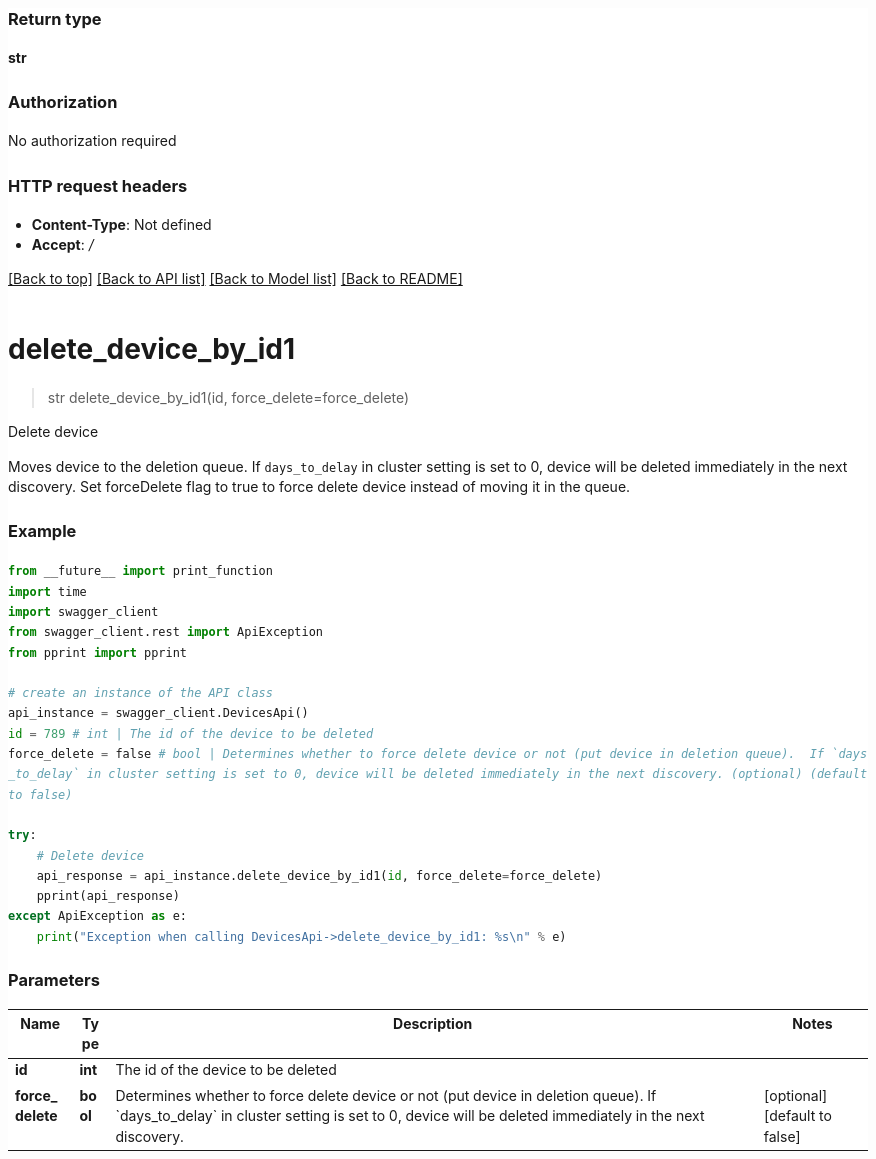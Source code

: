 ### Return type

**str**

### Authorization

No authorization required

### HTTP request headers

 - **Content-Type**: Not defined
 - **Accept**: */*

[[Back to top]](#) [[Back to API list]](../README.md#documentation-for-api-endpoints) [[Back to Model list]](../README.md#documentation-for-models) [[Back to README]](../README.md)

# **delete_device_by_id1**
> str delete_device_by_id1(id, force_delete=force_delete)

Delete device

Moves device to the deletion queue. If `days_to_delay` in cluster setting is set to 0, device will be deleted immediately in the next discovery.  Set forceDelete flag to true to force delete device instead of moving it in the queue.

### Example
```python
from __future__ import print_function
import time
import swagger_client
from swagger_client.rest import ApiException
from pprint import pprint

# create an instance of the API class
api_instance = swagger_client.DevicesApi()
id = 789 # int | The id of the device to be deleted
force_delete = false # bool | Determines whether to force delete device or not (put device in deletion queue).  If `days_to_delay` in cluster setting is set to 0, device will be deleted immediately in the next discovery. (optional) (default to false)

try:
    # Delete device
    api_response = api_instance.delete_device_by_id1(id, force_delete=force_delete)
    pprint(api_response)
except ApiException as e:
    print("Exception when calling DevicesApi->delete_device_by_id1: %s\n" % e)
```

### Parameters

Name | Type | Description  | Notes
------------- | ------------- | ------------- | -------------
 **id** | **int**| The id of the device to be deleted | 
 **force_delete** | **bool**| Determines whether to force delete device or not (put device in deletion queue).  If &#x60;days_to_delay&#x60; in cluster setting is set to 0, device will be deleted immediately in the next discovery. | [optional] [default to false]
